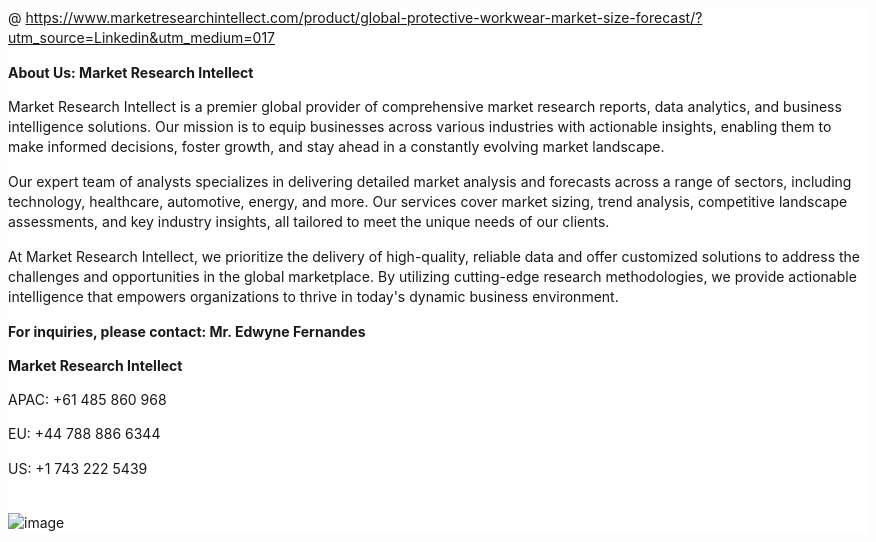 @</strong>&nbsp;<a href="https://www.marketresearchintellect.com/product/global-protective-workwear-market-size-forecast/?utm_source=Linkedin&utm_medium=017">https://www.marketresearchintellect.com/product/global-protective-workwear-market-size-forecast/?utm_source=Linkedin&utm_medium=017</a></span></p><p><strong>About Us: Market Research Intellect</strong></p><p>Market Research Intellect is a premier global provider of comprehensive market research reports, data analytics, and business intelligence solutions. Our mission is to equip businesses across various industries with actionable insights, enabling them to make informed decisions, foster growth, and stay ahead in a constantly evolving market landscape.</p><p>Our expert team of analysts specializes in delivering detailed market analysis and forecasts across a range of sectors, including technology, healthcare, automotive, energy, and more. Our services cover market sizing, trend analysis, competitive landscape assessments, and key industry insights, all tailored to meet the unique needs of our clients.</p><p>At Market Research Intellect, we prioritize the delivery of high-quality, reliable data and offer customized solutions to address the challenges and opportunities in the global marketplace. By utilizing cutting-edge research methodologies, we provide actionable intelligence that empowers organizations to thrive in today's dynamic business environment.</p><p><strong>For inquiries, please contact: Mr. Edwyne Fernandes</strong></p><p><strong>Market Research Intellect</strong></p><p>APAC: +61 485 860 968</p><p>EU: +44 788 886 6344</p><p>US: +1 743 222 5439</p></div><div class="article-main__content" data-test-id="publishing-text-block">&nbsp;</div>
![image](https://github.com/user-attachments/assets/64efeff8-67e0-4925-b932-2d042a6a7947)

